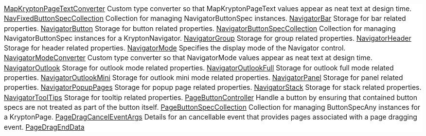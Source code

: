 <tr>
<td><a href="4f3d9c57-830d-4e20-2f69-ff649ecfb797.md">MapKryptonPageTextConverter</a></td>
<td>Custom type converter so that MapKryptonPageText values appear as neat text at design time.</td></tr>
<tr>
<td><a href="cd802296-b2a6-4655-4de6-179abb8bbd97.md">NavFixedButtonSpecCollection</a></td>
<td>Collection for managing NavigatorButtonSpec instances.</td></tr>
<tr>
<td><a href="fb3a4c01-3ce0-a78e-552a-32089ca2844d.md">NavigatorBar</a></td>
<td>Storage for bar related properties.</td></tr>
<tr>
<td><a href="b5789161-5ec6-c628-89dc-1f832a858116.md">NavigatorButton</a></td>
<td>Storage for button related properties.</td></tr>
<tr>
<td><a href="e293a95d-9df3-0d6e-36a4-e694807fc223.md">NavigatorButtonSpecCollection</a></td>
<td>Collection for managing NavigatorButtonSpec instances for a KryptonNavigator.</td></tr>
<tr>
<td><a href="c291697f-73af-c401-8e92-f5b947253f5c.md">NavigatorGroup</a></td>
<td>Storage for group related properties.</td></tr>
<tr>
<td><a href="03e33cca-ecc9-b16b-acb4-90d9ee7e7257.md">NavigatorHeader</a></td>
<td>Storage for header related properties.</td></tr>
<tr>
<td><a href="615dfc87-3783-4036-36e3-66d918777a7d.md">NavigatorMode</a></td>
<td>Specifies the display mode of the Navigator control.</td></tr>
<tr>
<td><a href="5362cd94-1fe5-4afa-718b-9632fac7cfe8.md">NavigatorModeConverter</a></td>
<td>Custom type converter so that NavigatorMode values appear as neat text at design time.</td></tr>
<tr>
<td><a href="a9a1b278-b8f1-479a-ccde-efd960f4e12f.md">NavigatorOutlook</a></td>
<td>Storage for outlook mode related properties.</td></tr>
<tr>
<td><a href="99496126-1401-f11e-14dd-8c71c4ea719b.md">NavigatorOutlookFull</a></td>
<td>Storage for outlook full mode related properties.</td></tr>
<tr>
<td><a href="740390a8-02ee-df25-3cac-517ccf6ebae8.md">NavigatorOutlookMini</a></td>
<td>Storage for outlook mini mode related properties.</td></tr>
<tr>
<td><a href="6efaf2ad-ec86-fcf7-81f0-e1efd99d5aea.md">NavigatorPanel</a></td>
<td>Storage for panel related properties.</td></tr>
<tr>
<td><a href="baf2dc67-4882-6ec2-28d9-b571d71347b9.md">NavigatorPopupPages</a></td>
<td>Storage for popup page related properties.</td></tr>
<tr>
<td><a href="523acbfb-eb37-c04e-a9f3-126cfb18f318.md">NavigatorStack</a></td>
<td>Storage for stack related properties.</td></tr>
<tr>
<td><a href="6aab2225-c02e-cff4-93ae-6dba6fb81b0a.md">NavigatorToolTips</a></td>
<td>Storage for tooltip related properties.</td></tr>
<tr>
<td><a href="0710118b-4d98-ed7d-0075-dbc38847db81.md">PageButtonController</a></td>
<td>Handle a button by ensuring that contained button specs are not treated as part of the button itself.</td></tr>
<tr>
<td><a href="145ecbd7-daf6-5093-b4bb-79da5d7d9d00.md">PageButtonSpecCollection</a></td>
<td>Collection for managing ButtonSpecAny instances for a KryptonPage.</td></tr>
<tr>
<td><a href="f4c96dc5-ef67-d08a-a0f9-ce78060f3713.md">PageDragCancelEventArgs</a></td>
<td>Details for an cancellable event that provides pages associated with a page dragging event.</td></tr>
<tr>
<td><a href="0c26121e-2e6a-e3c0-21a4-2a1ddbb8d2dc.md">PageDragEndData</a></td>